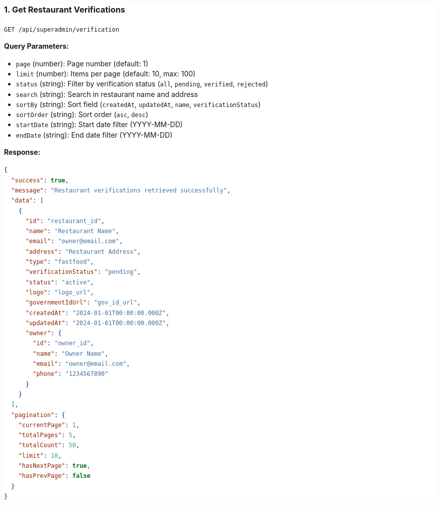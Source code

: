 ### 1. Get Restaurant Verifications
```
GET /api/superadmin/verification
```

**Query Parameters:**
- `page` (number): Page number (default: 1)
- `limit` (number): Items per page (default: 10, max: 100)
- `status` (string): Filter by verification status (`all`, `pending`, `verified`, `rejected`)
- `search` (string): Search in restaurant name and address
- `sortBy` (string): Sort field (`createdAt`, `updatedAt`, `name`, `verificationStatus`)
- `sortOrder` (string): Sort order (`asc`, `desc`)
- `startDate` (string): Start date filter (YYYY-MM-DD)
- `endDate` (string): End date filter (YYYY-MM-DD)

**Response:**
```json
{
  "success": true,
  "message": "Restaurant verifications retrieved successfully",
  "data": [
    {
      "id": "restaurant_id",
      "name": "Restaurant Name",
      "email": "owner@email.com",
      "address": "Restaurant Address",
      "type": "fastfood",
      "verificationStatus": "pending",
      "status": "active",
      "logo": "logo_url",
      "governmentIdUrl": "gov_id_url",
      "createdAt": "2024-01-01T00:00:00.000Z",
      "updatedAt": "2024-01-01T00:00:00.000Z",
      "owner": {
        "id": "owner_id",
        "name": "Owner Name",
        "email": "owner@email.com",
        "phone": "1234567890"
      }
    }
  ],
  "pagination": {
    "currentPage": 1,
    "totalPages": 5,
    "totalCount": 50,
    "limit": 10,
    "hasNextPage": true,
    "hasPrevPage": false
  }
}
```
